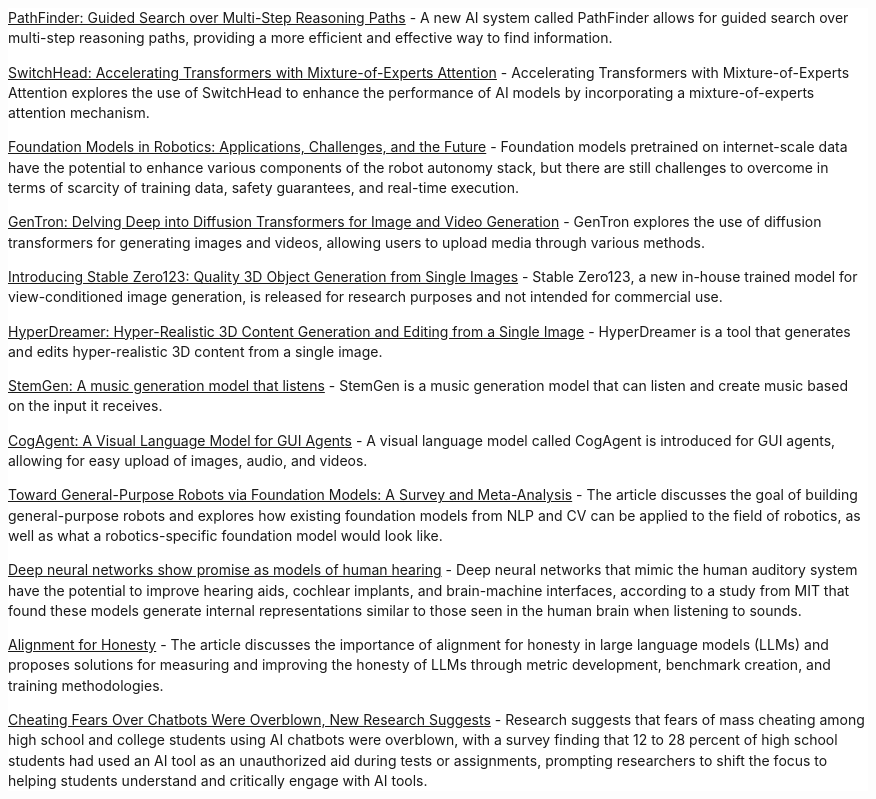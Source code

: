 [PathFinder: Guided Search over Multi-Step Reasoning Paths](https://arxiv.org/abs/2312.05180v1) - A new AI system called PathFinder allows for guided search over multi-step reasoning paths, providing a more efficient and effective way to find information.

[SwitchHead: Accelerating Transformers with Mixture-of-Experts Attention](https://arxiv.org/abs/2312.07987v1) - Accelerating Transformers with Mixture-of-Experts Attention explores the use of SwitchHead to enhance the performance of AI models by incorporating a mixture-of-experts attention mechanism.

[Foundation Models in Robotics: Applications, Challenges, and the Future](https://arxiv.org/abs/2312.07843v1) - Foundation models pretrained on internet-scale data have the potential to enhance various components of the robot autonomy stack, but there are still challenges to overcome in terms of scarcity of training data, safety guarantees, and real-time execution.

[GenTron: Delving Deep into Diffusion Transformers for Image and Video Generation](https://arxiv.org/abs/2312.04557v1) - GenTron explores the use of diffusion transformers for generating images and videos, allowing users to upload media through various methods.

[Introducing Stable Zero123: Quality 3D Object Generation from Single Images](https://stability.ai/news/stable-zero123-3d-generation) - Stable Zero123, a new in-house trained model for view-conditioned image generation, is released for research purposes and not intended for commercial use.

[HyperDreamer: Hyper-Realistic 3D Content Generation and Editing from a Single Image](https://arxiv.org/abs/2312.04543v1) - HyperDreamer is a tool that generates and edits hyper-realistic 3D content from a single image.

[StemGen: A music generation model that listens](https://arxiv.org/abs/2312.08723v1) - StemGen is a music generation model that can listen and create music based on the input it receives.

[CogAgent: A Visual Language Model for GUI Agents](https://arxiv.org/abs/2312.08914v1) - A visual language model called CogAgent is introduced for GUI agents, allowing for easy upload of images, audio, and videos.

[Toward General-Purpose Robots via Foundation Models: A Survey and Meta-Analysis](https://arxiv.org/abs/2312.08782v1) - The article discusses the goal of building general-purpose robots and explores how existing foundation models from NLP and CV can be applied to the field of robotics, as well as what a robotics-specific foundation model would look like.

[Deep neural networks show promise as models of human hearing](https://news.mit.edu/2023/deep-neural-nets-show-promise-models-of-human-hearing-1213) - Deep neural networks that mimic the human auditory system have the potential to improve hearing aids, cochlear implants, and brain-machine interfaces, according to a study from MIT that found these models generate internal representations similar to those seen in the human brain when listening to sounds.

[Alignment for Honesty](https://arxiv.org/abs/2312.07000v1) - The article discusses the importance of alignment for honesty in large language models (LLMs) and proposes solutions for measuring and improving the honesty of LLMs through metric development, benchmark creation, and training methodologies.

[Cheating Fears Over Chatbots Were Overblown, New Research Suggests](https://www.nytimes.com/2023/12/13/technology/chatbot-cheating-schools-students.html) - Research suggests that fears of mass cheating among high school and college students using AI chatbots were overblown, with a survey finding that 12 to 28 percent of high school students had used an AI tool as an unauthorized aid during tests or assignments, prompting researchers to shift the focus to helping students understand and critically engage with AI tools.
